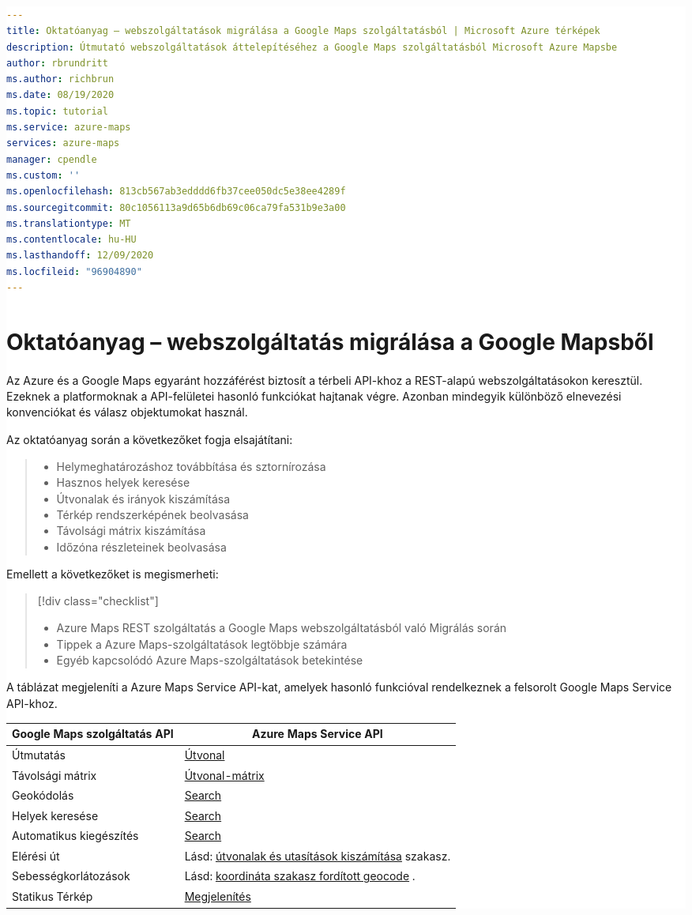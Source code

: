 ```yaml
---
title: Oktatóanyag – webszolgáltatások migrálása a Google Maps szolgáltatásból | Microsoft Azure térképek
description: Útmutató webszolgáltatások áttelepítéséhez a Google Maps szolgáltatásból Microsoft Azure Mapsbe
author: rbrundritt
ms.author: richbrun
ms.date: 08/19/2020
ms.topic: tutorial
ms.service: azure-maps
services: azure-maps
manager: cpendle
ms.custom: ''
ms.openlocfilehash: 813cb567ab3edddd6fb37cee050dc5e38ee4289f
ms.sourcegitcommit: 80c1056113a9d65b6db69c06ca79fa531b9e3a00
ms.translationtype: MT
ms.contentlocale: hu-HU
ms.lasthandoff: 12/09/2020
ms.locfileid: "96904890"
---
```

# <a name="tutorial---migrate-web-service-from-google-maps"></a>Oktatóanyag – webszolgáltatás migrálása a Google Mapsből

Az Azure és a Google Maps egyaránt hozzáférést biztosít a térbeli API-khoz a REST-alapú webszolgáltatásokon keresztül. Ezeknek a platformoknak a API-felületei hasonló funkciókat hajtanak végre. Azonban mindegyik különböző elnevezési konvenciókat és válasz objektumokat használ.

Az oktatóanyag során a következőket fogja elsajátítani:

> * Helymeghatározáshoz továbbítása és sztornírozása
> * Hasznos helyek keresése
> * Útvonalak és irányok kiszámítása
> * Térkép rendszerképének beolvasása
> * Távolsági mátrix kiszámítása
> * Időzóna részleteinek beolvasása

Emellett a következőket is megismerheti: 

> [!div class="checklist"]
> * Azure Maps REST szolgáltatás a Google Maps webszolgáltatásból való Migrálás során
> * Tippek a Azure Maps-szolgáltatások legtöbbje számára
> * Egyéb kapcsolódó Azure Maps-szolgáltatások betekintése

A táblázat megjeleníti a Azure Maps Service API-kat, amelyek hasonló funkcióval rendelkeznek a felsorolt Google Maps Service API-khoz.

| Google Maps szolgáltatás API | Azure Maps Service API                                                                      |
|-------------------------|---------------------------------------------------------------------------------------------|
| Útmutatás              | [Útvonal](/rest/api/maps/route)                                     |                         
| Távolsági mátrix         | [Útvonal-mátrix](/rest/api/maps/route/postroutematrixpreview)       |                         
| Geokódolás               | [Search](/rest/api/maps/search)                                   |                         
| Helyek keresése           | [Search](/rest/api/maps/search)                                   |                         
| Automatikus kiegészítés      | [Search](/rest/api/maps/search)                                   |                         
| Elérési út            | Lásd: [útvonalak és utasítások kiszámítása](#calculate-routes-and-directions) szakasz.            
| Sebességkorlátozások            | Lásd: [koordináta szakasz fordított geocode](#reverse-geocode-a-coordinate) .                  
| Statikus Térkép              | [Megjelenítés](/rest/api/maps/render/getmapimage)                       |                         